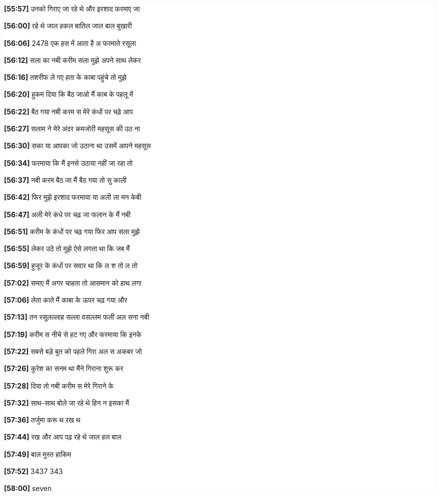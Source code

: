 **[55:57]** उनको गिराए जा रहे थे और इरशाद फरमाए जा

**[56:00]** रहे थे जाल हकल बातिल जाल बाल बुखारी

**[56:06]** 2478 एक हस में आता है अ फरमाते रसूला

**[56:12]** सला का नबी करीम सला मुझे अपने साथ लेकर

**[56:16]** तशरीफ ले गए हता के काबा पहुंचे तो मुझे

**[56:20]** हुकम दिया कि बैठ जाओ मैं काब के पहलू में

**[56:22]** बैठ गया नबी करम स मेरे कंधों पर चढ़े आप

**[56:27]** सलाम ने मेरे अंदर कमजोरी महसूस की उठ ना

**[56:30]** सका या आपका जो उठाना था उसमें आपने महसूस

**[56:34]** फरमाया कि मैं इनसे उठाया नहीं जा रहा तो

**[56:37]** नबी करम बैठ जा मैं बैठ गया तो सु काली

**[56:42]** फिर मुझे इरशाद फरमाया या अली ला मन केबी

**[56:47]** अली मेरे कंधे पर चढ़ जा फलान के मैं नबी

**[56:51]** करीम के कंधों पर चढ़ गया फिर आप सला मुझे

**[56:55]** लेकर उठे तो मुझे ऐसे लगता था कि जब मैं

**[56:59]** हुजूर के कंधों पर सवार था कि ल श तो ल तो

**[57:02]** समाए मैं अगर चाहता तो आसमान को हाथ लगा

**[57:06]** लेता काते मैं काबा के ऊपर चढ़ गया और

**[57:13]** तन रसूलल्लाह सल्ला वसल्लम फली अल सना नबी

**[57:19]** करीम स नीचे से हट गए और फरमाया कि इनके

**[57:22]** सबसे बड़े बुत को पहले गिरा अल स अकबर जो

**[57:26]** कुरेश का सनम था मैंने गिराना शुरू कर

**[57:28]** दिया तो नबी करीम स मेरे गिराने के

**[57:32]** साथ-साथ बोले जा रहे थे हिन न इसका मैं

**[57:36]** तर्जुमा करू थ रख थ

**[57:44]** रख और आप पढ़ रहे थे जाल हल बाल

**[57:49]** बाल मुस्त हाकिम

**[57:52]** 3437 343

**[58:00]** seven

